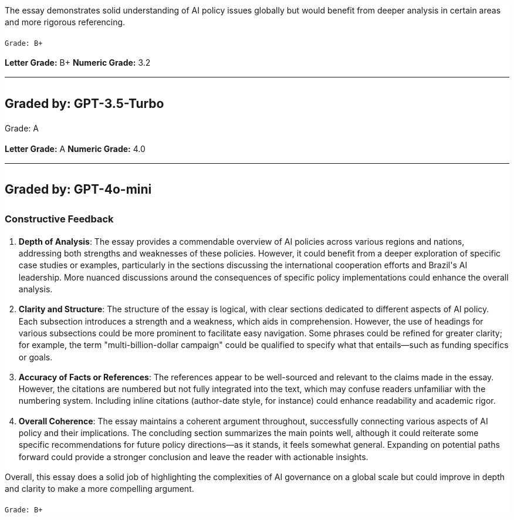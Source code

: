The essay demonstrates solid understanding of AI policy issues globally but would benefit from deeper analysis in certain areas and more rigorous referencing.

```
Grade: B+
```

**Letter Grade:** B+
**Numeric Grade:** 3.2

---

## Graded by: GPT-3.5-Turbo

Grade: A

**Letter Grade:** A
**Numeric Grade:** 4.0

---

## Graded by: GPT-4o-mini

### Constructive Feedback

1. **Depth of Analysis**: The essay provides a commendable overview of AI policies across various regions and nations, addressing both strengths and weaknesses of these policies. However, it could benefit from a deeper exploration of specific case studies or examples, particularly in the sections discussing the international cooperation efforts and Brazil's AI leadership. More nuanced discussions around the consequences of specific policy implementations could enhance the overall analysis.

2. **Clarity and Structure**: The structure of the essay is logical, with clear sections dedicated to different aspects of AI policy. Each subsection introduces a strength and a weakness, which aids in comprehension. However, the use of headings for various subsections could be more prominent to facilitate easy navigation. Some phrases could be refined for greater clarity; for example, the term "multi-billion-dollar campaign" could be qualified to specify what that entails—such as funding specifics or goals.

3. **Accuracy of Facts or References**: The references appear to be well-sourced and relevant to the claims made in the essay. However, the citations are numbered but not fully integrated into the text, which may confuse readers unfamiliar with the numbering system. Including inline citations (author-date style, for instance) could enhance readability and academic rigor.

4. **Overall Coherence**: The essay maintains a coherent argument throughout, successfully connecting various aspects of AI policy and their implications. The concluding section summarizes the main points well, although it could reiterate some specific recommendations for future policy directions—as it stands, it feels somewhat general. Expanding on potential paths forward could provide a stronger conclusion and leave the reader with actionable insights.

Overall, this essay does a solid job of highlighting the complexities of AI governance on a global scale but could improve in depth and clarity to make a more compelling argument.

```
Grade: B+
```
